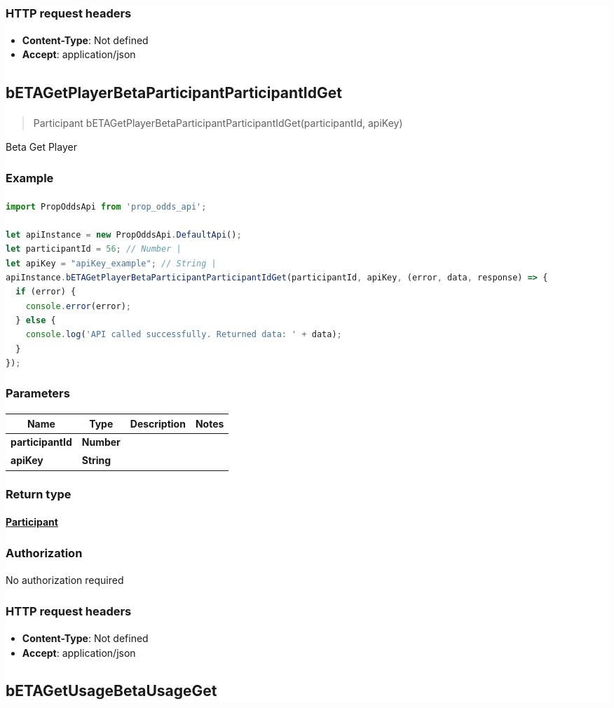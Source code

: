 ### HTTP request headers

- **Content-Type**: Not defined
- **Accept**: application/json


## bETAGetPlayerBetaParticipantParticipantIdGet

> Participant bETAGetPlayerBetaParticipantParticipantIdGet(participantId, apiKey)

Beta Get Player

### Example

```javascript
import PropOddsApi from 'prop_odds_api';

let apiInstance = new PropOddsApi.DefaultApi();
let participantId = 56; // Number | 
let apiKey = "apiKey_example"; // String | 
apiInstance.bETAGetPlayerBetaParticipantParticipantIdGet(participantId, apiKey, (error, data, response) => {
  if (error) {
    console.error(error);
  } else {
    console.log('API called successfully. Returned data: ' + data);
  }
});
```

### Parameters


Name | Type | Description  | Notes
------------- | ------------- | ------------- | -------------
 **participantId** | **Number**|  | 
 **apiKey** | **String**|  | 

### Return type

[**Participant**](Participant.md)

### Authorization

No authorization required

### HTTP request headers

- **Content-Type**: Not defined
- **Accept**: application/json


## bETAGetUsageBetaUsageGet

